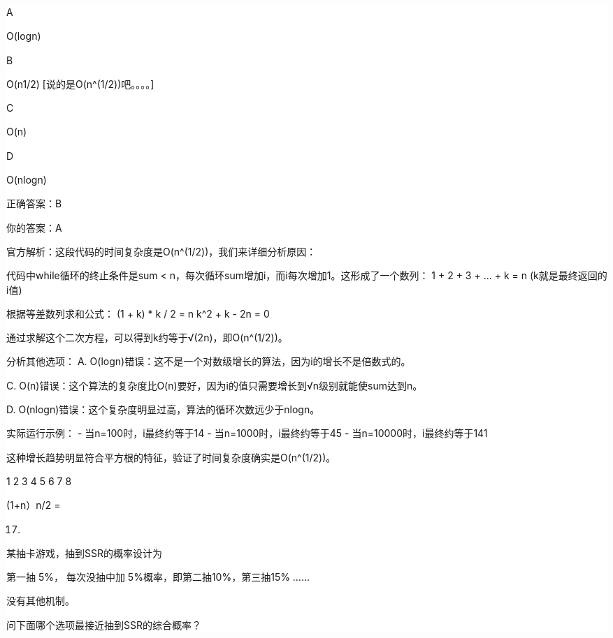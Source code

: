 

A

O(logn)

B

O(n1/2)   [说的是O(n^(1/2))吧。。。。]

C

O(n)

D

O(nlogn)

正确答案：B

你的答案：A

官方解析：这段代码的时间复杂度是O(n^(1/2))，我们来详细分析原因：

代码中while循环的终止条件是sum < n，每次循环sum增加i，而i每次增加1。这形成了一个数列：
1 + 2 + 3 + ... + k = n (k就是最终返回的i值)

根据等差数列求和公式：
(1 + k) * k / 2 = n
k^2 + k - 2n = 0

通过求解这个二次方程，可以得到k约等于√(2n)，即O(n^(1/2))。

分析其他选项：
A. O(logn)错误：这不是一个对数级增长的算法，因为i的增长不是倍数式的。

C. O(n)错误：这个算法的复杂度比O(n)要好，因为i的值只需要增长到√n级别就能使sum达到n。

D. O(nlogn)错误：这个复杂度明显过高，算法的循环次数远少于nlogn。

实际运行示例：
\- 当n=100时，i最终约等于14
\- 当n=1000时，i最终约等于45
\- 当n=10000时，i最终约等于141

这种增长趋势明显符合平方根的特征，验证了时间复杂度确实是O(n^(1/2))。



1  2 3 4 5 6 7 8

(1+n）n/2 = 



17.

某抽卡游戏，抽到SSR的概率设计为

第一抽 5%， 每次没抽中加 5%概率，即第二抽10%，第三抽15% ……

没有其他机制。

问下面哪个选项最接近抽到SSR的综合概率？
